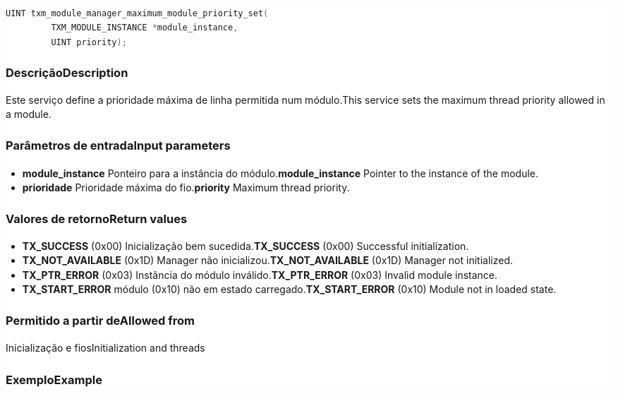 ```c
UINT txm_module_manager_maximum_module_priority_set(
         TXM_MODULE_INSTANCE *module_instance,
         UINT priority);
```

### <a name="description"></a><span data-ttu-id="17998-230">Descrição</span><span class="sxs-lookup"><span data-stu-id="17998-230">Description</span></span>

<span data-ttu-id="17998-231">Este serviço define a prioridade máxima de linha permitida num módulo.</span><span class="sxs-lookup"><span data-stu-id="17998-231">This service sets the maximum thread priority allowed in a module.</span></span>

### <a name="input-parameters"></a><span data-ttu-id="17998-232">Parâmetros de entrada</span><span class="sxs-lookup"><span data-stu-id="17998-232">Input parameters</span></span>

- <span data-ttu-id="17998-233">**module_instance** Ponteiro para a instância do módulo.</span><span class="sxs-lookup"><span data-stu-id="17998-233">**module_instance** Pointer to the instance of the module.</span></span>
- <span data-ttu-id="17998-234">**prioridade** Prioridade máxima do fio.</span><span class="sxs-lookup"><span data-stu-id="17998-234">**priority** Maximum thread priority.</span></span>

### <a name="return-values"></a><span data-ttu-id="17998-235">Valores de retorno</span><span class="sxs-lookup"><span data-stu-id="17998-235">Return values</span></span>

- <span data-ttu-id="17998-236">**TX_SUCCESS** (0x00) Inicialização bem sucedida.</span><span class="sxs-lookup"><span data-stu-id="17998-236">**TX_SUCCESS** (0x00) Successful initialization.</span></span>
- <span data-ttu-id="17998-237">**TX_NOT_AVAILABLE** (0x1D) Manager não inicializou.</span><span class="sxs-lookup"><span data-stu-id="17998-237">**TX_NOT_AVAILABLE** (0x1D) Manager not initialized.</span></span>
- <span data-ttu-id="17998-238">**TX_PTR_ERROR** (0x03) Instância do módulo inválido.</span><span class="sxs-lookup"><span data-stu-id="17998-238">**TX_PTR_ERROR** (0x03) Invalid module instance.</span></span>
- <span data-ttu-id="17998-239">**TX_START_ERROR** módulo (0x10) não em estado carregado.</span><span class="sxs-lookup"><span data-stu-id="17998-239">**TX_START_ERROR** (0x10) Module not in loaded state.</span></span>

### <a name="allowed-from"></a><span data-ttu-id="17998-240">Permitido a partir de</span><span class="sxs-lookup"><span data-stu-id="17998-240">Allowed from</span></span>

<span data-ttu-id="17998-241">Inicialização e fios</span><span class="sxs-lookup"><span data-stu-id="17998-241">Initialization and threads</span></span>

### <a name="example"></a><span data-ttu-id="17998-242">Exemplo</span><span class="sxs-lookup"><span data-stu-id="17998-242">Example</span></span>

